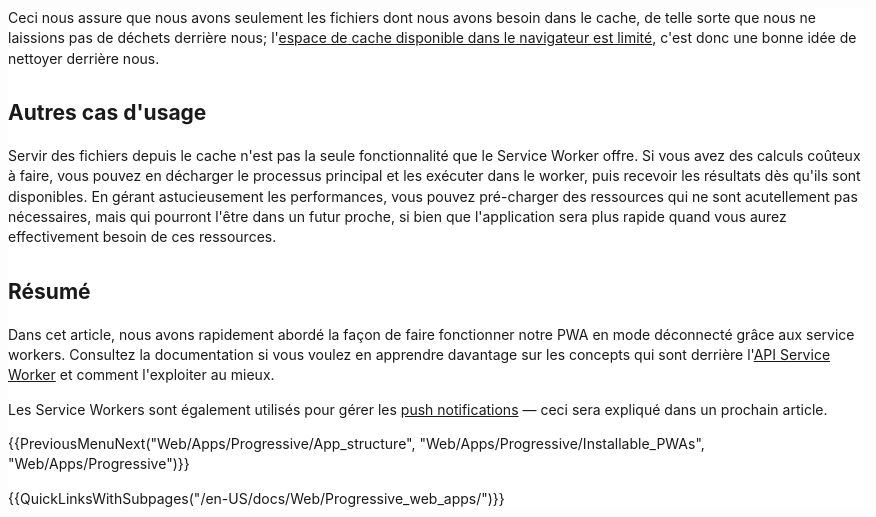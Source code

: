 Ceci nous assure que nous avons seulement les fichiers dont nous avons besoin dans le cache, de telle sorte que nous ne laissions pas de déchets derrière nous; l'[espace de cache disponible dans le navigateur est limité](/fr/docs/Web/API/IndexedDB_API/Browser_storage_limits_and_eviction_criteria), c'est donc une bonne idée de nettoyer derrière nous.

## Autres cas d'usage

Servir des fichiers depuis le cache n'est pas la seule fonctionnalité que le Service Worker offre. Si vous avez des calculs coûteux à faire, vous pouvez en décharger le processus principal et les exécuter dans le worker, puis recevoir les résultats dès qu'ils sont disponibles. En gérant astucieusement les performances, vous pouvez pré-charger des ressources qui ne sont acutellement pas nécessaires, mais qui pourront l'être dans un futur proche, si bien que l'application sera plus rapide quand vous aurez effectivement besoin de ces ressources.

## Résumé

Dans cet article, nous avons rapidement abordé la façon de faire fonctionner notre PWA en mode déconnecté grâce aux service workers. Consultez la documentation si vous voulez en apprendre davantage sur les concepts qui sont derrière l'[API Service Worker](/fr/docs/Web/API/Service_Worker_API) et comment l'exploiter au mieux.

Les Service Workers sont également utilisés pour gérer les [push notifications](/fr/docs/Web/API/Push_API) — ceci sera expliqué dans un prochain article.

{{PreviousMenuNext("Web/Apps/Progressive/App_structure", "Web/Apps/Progressive/Installable_PWAs", "Web/Apps/Progressive")}}

{{QuickLinksWithSubpages("/en-US/docs/Web/Progressive_web_apps/")}}
